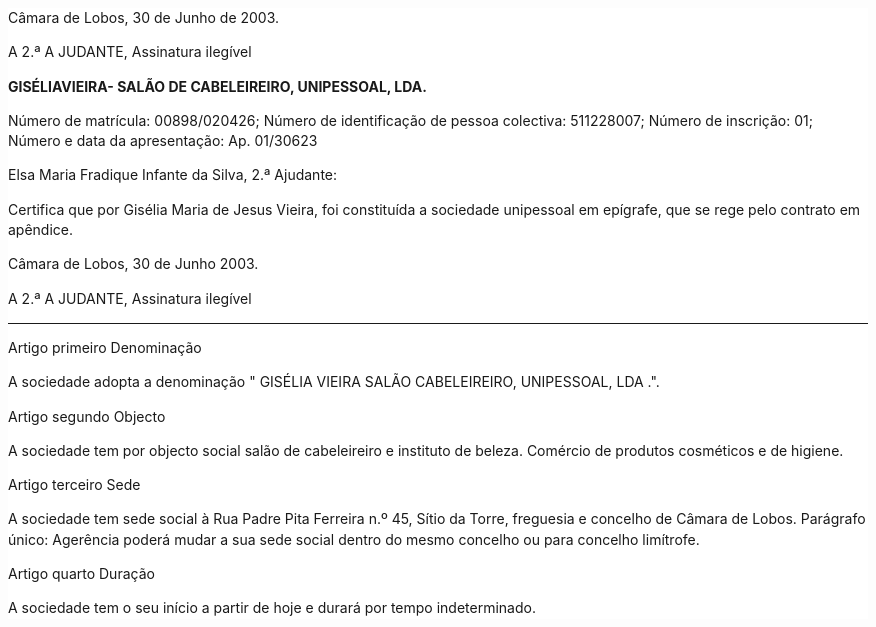
Câmara de Lobos, 30 de Junho de 2003.


A 2.ª A JUDANTE, Assinatura ilegível


**GISÉLIAVIEIRA- SALÃO DE CABELEIREIRO,
UNIPESSOAL, LDA.**


Número de matrícula: 00898/020426;
Número de identificação de pessoa colectiva: 511228007;
Número de inscrição: 01;
Número e data da apresentação: Ap. 01/30623


Elsa Maria Fradique Infante da Silva, 2.ª Ajudante:


Certifica que por Gisélia Maria de Jesus Vieira, foi
constituída a sociedade unipessoal em epígrafe, que se rege
pelo contrato em apêndice.


Câmara de Lobos, 30 de Junho 2003.


A 2.ª A JUDANTE, Assinatura ilegível




---

Artigo primeiro
Denominação


A sociedade adopta a denominação " GISÉLIA VIEIRA SALÃO CABELEIREIRO, UNIPESSOAL, LDA .".


Artigo segundo
Objecto


A sociedade tem por objecto social salão de cabeleireiro
e instituto de beleza. Comércio de produtos cosméticos e de
higiene.


Artigo terceiro
Sede


A sociedade tem sede social à Rua Padre Pita Ferreira n.º
45, Sítio da Torre, freguesia e concelho de Câmara de Lobos.
Parágrafo único: Agerência poderá mudar a sua sede social
dentro do mesmo concelho ou para concelho limítrofe.


Artigo quarto
Duração


A sociedade tem o seu início a partir de hoje e durará por
tempo indeterminado.
